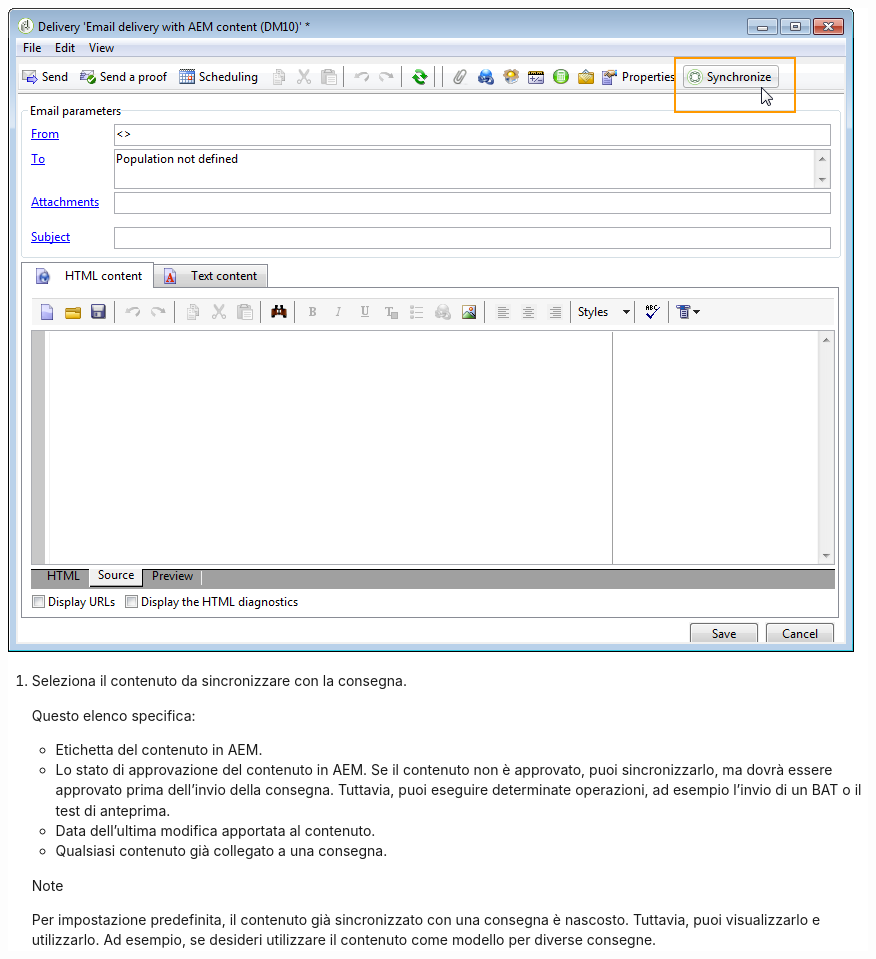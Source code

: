    ![chlimage_1-41](assets/chlimage_1-41.png)

1. Seleziona il contenuto da sincronizzare con la consegna.

   Questo elenco specifica:

   * Etichetta del contenuto in AEM.
   * Lo stato di approvazione del contenuto in AEM. Se il contenuto non è approvato, puoi sincronizzarlo, ma dovrà essere approvato prima dell’invio della consegna. Tuttavia, puoi eseguire determinate operazioni, ad esempio l’invio di un BAT o il test di anteprima.
   * Data dell’ultima modifica apportata al contenuto.
   * Qualsiasi contenuto già collegato a una consegna.

   >[!NOTE]
   Per impostazione predefinita, il contenuto già sincronizzato con una consegna è nascosto. Tuttavia, puoi visualizzarlo e utilizzarlo. Ad esempio, se desideri utilizzare il contenuto come modello per diverse consegne.
